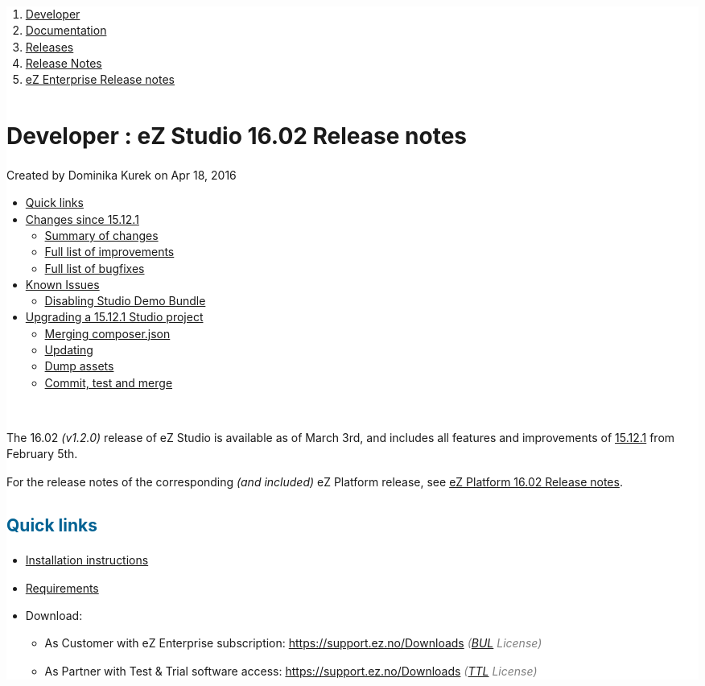 1.  <span>[Developer](index.html)</span>
2.  <span>[Documentation](Documentation_31429504.html)</span>
3.  <span>[Releases](Releases_31429534.html)</span>
4.  <span>[Release Notes](Release-Notes_32867905.html)</span>
5.  <span>[eZ Enterprise Release notes](eZ-Enterprise-Release-notes_31430108.html)</span>

<span id="title-text"> Developer : eZ Studio 16.02 Release notes </span>
========================================================================

Created by <span class="author"> Dominika Kurek</span> on Apr 18, 2016

-   [Quick links](#eZStudio16.02Releasenotes-Quicklinks)
-   [Changes since 15.12.1](#eZStudio16.02Releasenotes-Changessince15.12.1)
    -   [Summary of changes](#eZStudio16.02Releasenotes-Summaryofchanges)
    -   [Full list of improvements](#eZStudio16.02Releasenotes-Fulllistofimprovements)
    -   [Full list of bugfixes](#eZStudio16.02Releasenotes-Fulllistofbugfixes)
-   [Known Issues](#eZStudio16.02Releasenotes-KnownIssues)
    -   [Disabling Studio Demo Bundle](#eZStudio16.02Releasenotes-DisablingStudioDemoBundle)
-   [Upgrading a 15.12.1 Studio project](#eZStudio16.02Releasenotes-Upgradinga15.12.1Studioproject)
    -   [Merging composer.json](#eZStudio16.02Releasenotes-Mergingcomposer.json)
    -   [Updating](#eZStudio16.02Releasenotes-Updating)
    -   [Dump assets](#eZStudio16.02Releasenotes-Dumpassets)
    -   [Commit, test and merge](#eZStudio16.02Releasenotes-Commit,testandmerge)

 

The 16.02 *(v1.2.0)* release of eZ Studio is available as of March 3rd, and includes all features and improvements of [15.12.1](eZ-Studio-15.12.1-Release-notes_31430124.html) from February 5th.

<span class="aui-icon aui-icon-small aui-iconfont-approve confluence-information-macro-icon"></span>
For the release notes of the corresponding *(and included)* eZ Platform release, see [eZ Platform 16.02 Release notes](eZ-Platform-16.02-Release-notes_31430106.html).

<span style="color: rgb(0,98,147);">Quick links</span>
------------------------------------------------------

-   [Installation instructions](https://doc.ez.no/display/TECHDOC/Installation)<a href="https://github.com/ezsystems/ezplatform/blob/v15.05/INSTALL.md" class="external-link"></a>
-   <span style="color: rgb(0,51,102);">[Requirements](https://doc.ez.no/display/TECHDOC/Requirements)</span>
-   Download:

    -   As Customer with eZ Enterprise subscription: <a href="https://support.ez.no/Downloads" class="uri" class="external-link">https://support.ez.no/Downloads</a> *<span style="color: rgb(128,128,128);">(</span><a href="http://ez.no/About-our-Software/Licenses-and-agreements/eZ-Business-Use-License-Agreement-eZ-BUL-Version-2.1?return=/About-our-Software/Licenses-and-agreements/eZ-Business-Use-License-Agreement-eZ-BUL-Version-2.1?processed=1457699707&amp;return=%2FAbout-our-Software%2FLicenses-and-agreements%2FeZ-Business-Use-License-Agreement-eZ-BUL-Version-2.1?return=%2FAbout-our-Software%2FLicenses-and-agreements%2FeZ-Business-Use-License-Agreement-eZ-BUL-Version-2.1" class="external-link">BUL</a><span style="color: rgb(128,128,128);"> License)</span>*

    -   As Partner with Test & Trial software access: <a href="https://support.ez.no/Downloads" class="uri" class="external-link">https://support.ez.no/Downloads</a>*<span style="color: rgb(128,128,128);"> *<span style="color: rgb(128,128,128);">(</span><a href="http://ez.no/About-our-Software/Licenses-and-agreements/eZ-Trial-and-Test-License-Agreement-eZ-TTL-v2.0" class="external-link">TTL</a><span style="color: rgb(128,128,128);"> License)</span>*</span>*
